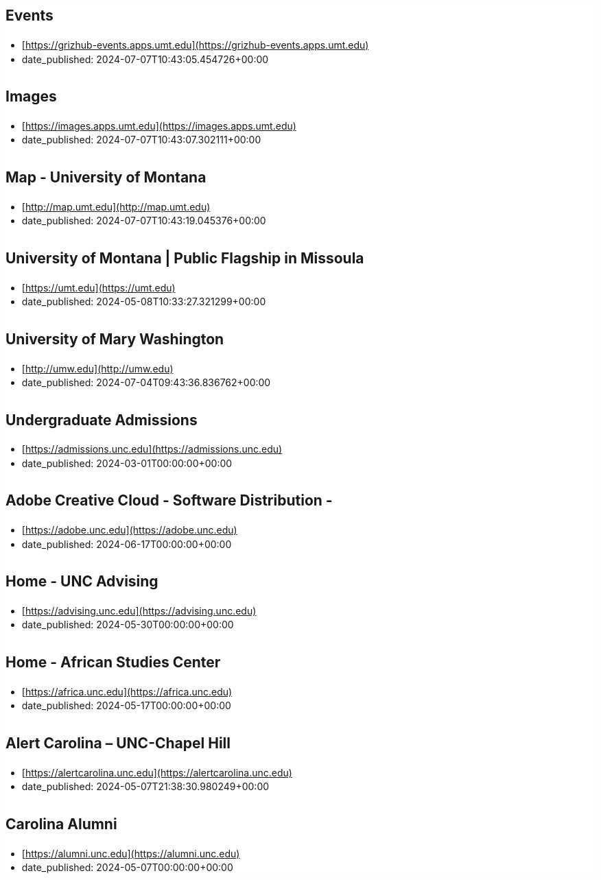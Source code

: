  ## Events
 - [https://grizhub-events.apps.umt.edu](https://grizhub-events.apps.umt.edu)
 - date_published: 2024-07-07T10:43:05.454726+00:00

 ## Images
 - [https://images.apps.umt.edu](https://images.apps.umt.edu)
 - date_published: 2024-07-07T10:43:07.302111+00:00

 ## Map - University of Montana
 - [http://map.umt.edu](http://map.umt.edu)
 - date_published: 2024-07-07T10:43:19.045376+00:00

 ## University of Montana | Public Flagship in Missoula
 - [https://umt.edu](https://umt.edu)
 - date_published: 2024-05-08T10:33:27.321299+00:00

 ## University of Mary Washington
 - [http://umw.edu](http://umw.edu)
 - date_published: 2024-07-04T09:43:36.836762+00:00

 ## Undergraduate Admissions
 - [https://admissions.unc.edu](https://admissions.unc.edu)
 - date_published: 2024-03-01T00:00:00+00:00

 ## Adobe Creative Cloud - Software Distribution -
 - [https://adobe.unc.edu](https://adobe.unc.edu)
 - date_published: 2024-06-17T00:00:00+00:00

 ## Home - UNC Advising
 - [https://advising.unc.edu](https://advising.unc.edu)
 - date_published: 2024-05-30T00:00:00+00:00

 ## Home - African Studies Center
 - [https://africa.unc.edu](https://africa.unc.edu)
 - date_published: 2024-05-17T00:00:00+00:00

 ## Alert Carolina – UNC-Chapel Hill
 - [https://alertcarolina.unc.edu](https://alertcarolina.unc.edu)
 - date_published: 2024-05-07T21:38:30.980249+00:00

 ## Carolina Alumni
 - [https://alumni.unc.edu](https://alumni.unc.edu)
 - date_published: 2024-05-07T00:00:00+00:00
